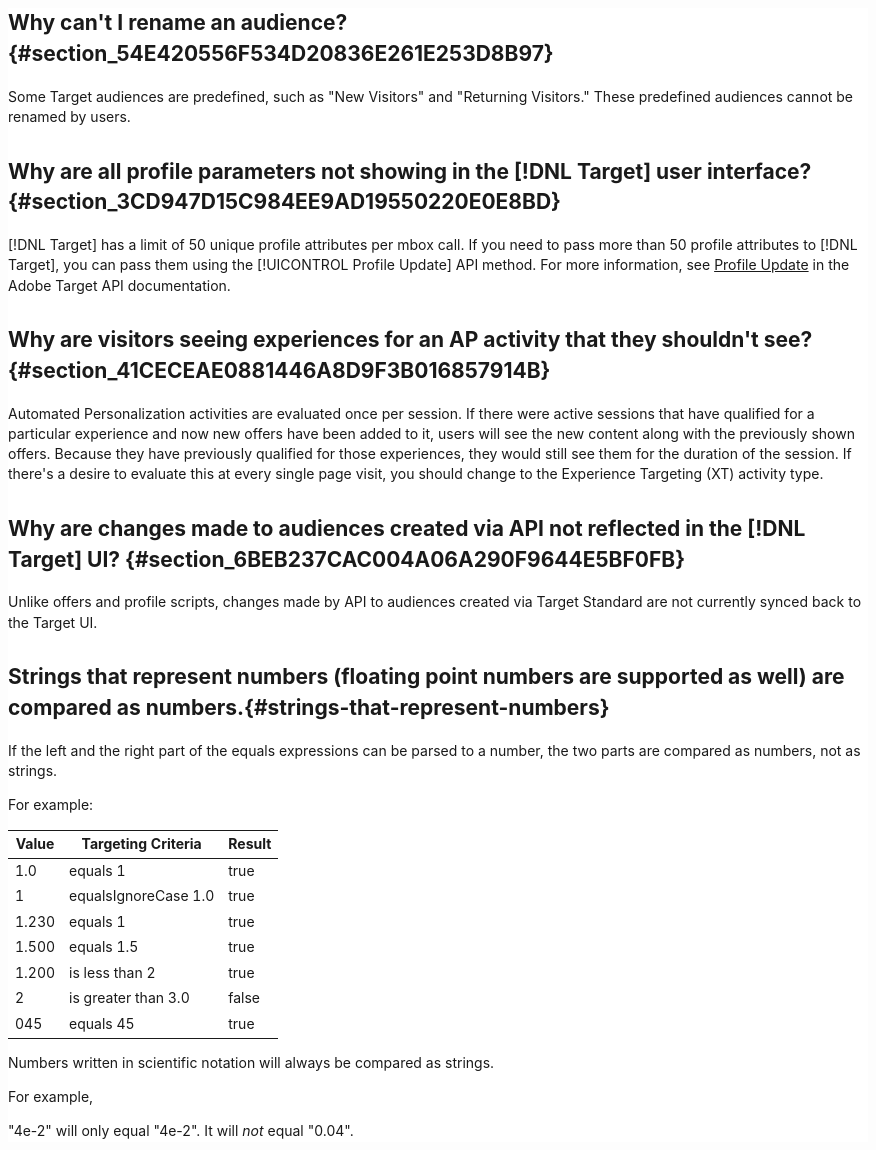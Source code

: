 ## Why can't I rename an audience? {#section_54E420556F534D20836E261E253D8B97}

Some Target audiences are predefined, such as "New Visitors" and "Returning Visitors." These predefined audiences cannot be renamed by users.

## Why are all profile parameters not showing in the [!DNL Target] user interface? {#section_3CD947D15C984EE9AD19550220E0E8BD}

[!DNL Target] has a limit of 50 unique profile attributes per mbox call. If you need to pass more than 50 profile attributes to [!DNL Target], you can pass them using the [!UICONTROL Profile Update] API method. For more information, see [Profile Update](https://developers.adobetarget.com/api/#authentication-tokens) in the Adobe Target API documentation.

## Why are visitors seeing experiences for an AP activity that they shouldn't see? {#section_41CECEAE0881446A8D9F3B016857914B}

Automated Personalization activities are evaluated once per session. If there were active sessions that have qualified for a particular experience and now new offers have been added to it, users will see the new content along with the previously shown offers. Because they have previously qualified for those experiences, they would still see them for the duration of the session. If there's a desire to evaluate this at every single page visit, you should change to the Experience Targeting (XT) activity type.

## Why are changes made to audiences created via API not reflected in the [!DNL Target] UI? {#section_6BEB237CAC004A06A290F9644E5BF0FB}

Unlike offers and profile scripts, changes made by API to audiences created via Target Standard are not currently synced back to the Target UI.

## Strings that represent numbers (floating point numbers are supported as well) are compared as numbers.{#strings-that-represent-numbers}

If the left and the right part of the equals expressions can be parsed to a number, the two parts are compared as numbers, not as strings.

For example:

|Value|Targeting Criteria|Result|
| --- | --- | --- |
|1.0|equals 1|true|
|1|equalsIgnoreCase 1.0|true|
|1.230|equals 1|true|
|1.500|equals 1.5|true|
|1.200|is less than 2|true|
|2|is greater than 3.0|false|
|045|equals 45|true|

Numbers written in scientific notation will always be compared as strings.

For example,

"4e-2" will only equal "4e-2". It will *not* equal "0.04".
